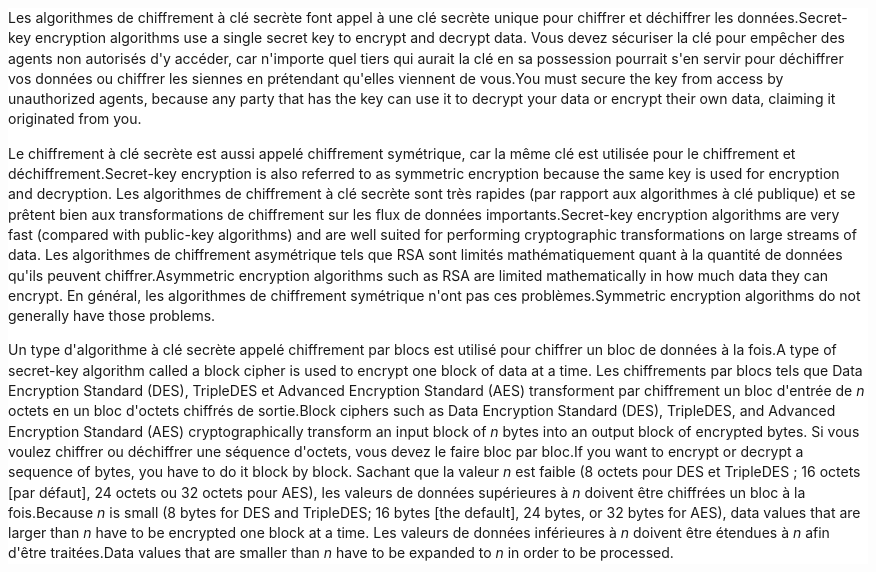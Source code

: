<span data-ttu-id="0beb3-141">Les algorithmes de chiffrement à clé secrète font appel à une clé secrète unique pour chiffrer et déchiffrer les données.</span><span class="sxs-lookup"><span data-stu-id="0beb3-141">Secret-key encryption algorithms use a single secret key to encrypt and decrypt data.</span></span> <span data-ttu-id="0beb3-142">Vous devez sécuriser la clé pour empêcher des agents non autorisés d'y accéder, car n'importe quel tiers qui aurait la clé en sa possession pourrait s'en servir pour déchiffrer vos données ou chiffrer les siennes en prétendant qu'elles viennent de vous.</span><span class="sxs-lookup"><span data-stu-id="0beb3-142">You must secure the key from access by unauthorized agents, because any party that has the key can use it to decrypt your data or encrypt their own data, claiming it originated from you.</span></span>

<span data-ttu-id="0beb3-143">Le chiffrement à clé secrète est aussi appelé chiffrement symétrique, car la même clé est utilisée pour le chiffrement et déchiffrement.</span><span class="sxs-lookup"><span data-stu-id="0beb3-143">Secret-key encryption is also referred to as symmetric encryption because the same key is used for encryption and decryption.</span></span> <span data-ttu-id="0beb3-144">Les algorithmes de chiffrement à clé secrète sont très rapides (par rapport aux algorithmes à clé publique) et se prêtent bien aux transformations de chiffrement sur les flux de données importants.</span><span class="sxs-lookup"><span data-stu-id="0beb3-144">Secret-key encryption algorithms are very fast (compared with public-key algorithms) and are well suited for performing cryptographic transformations on large streams of data.</span></span> <span data-ttu-id="0beb3-145">Les algorithmes de chiffrement asymétrique tels que RSA sont limités mathématiquement quant à la quantité de données qu'ils peuvent chiffrer.</span><span class="sxs-lookup"><span data-stu-id="0beb3-145">Asymmetric encryption algorithms such as RSA are limited mathematically in how much data they can encrypt.</span></span> <span data-ttu-id="0beb3-146">En général, les algorithmes de chiffrement symétrique n'ont pas ces problèmes.</span><span class="sxs-lookup"><span data-stu-id="0beb3-146">Symmetric encryption algorithms do not generally have those problems.</span></span>

<span data-ttu-id="0beb3-147">Un type d'algorithme à clé secrète appelé chiffrement par blocs est utilisé pour chiffrer un bloc de données à la fois.</span><span class="sxs-lookup"><span data-stu-id="0beb3-147">A type of secret-key algorithm called a block cipher is used to encrypt one block of data at a time.</span></span> <span data-ttu-id="0beb3-148">Les chiffrements par blocs tels que Data Encryption Standard (DES), TripleDES et Advanced Encryption Standard (AES) transforment par chiffrement un bloc d'entrée de *n* octets en un bloc d'octets chiffrés de sortie.</span><span class="sxs-lookup"><span data-stu-id="0beb3-148">Block ciphers such as Data Encryption Standard (DES), TripleDES, and Advanced Encryption Standard (AES) cryptographically transform an input block of *n* bytes into an output block of encrypted bytes.</span></span> <span data-ttu-id="0beb3-149">Si vous voulez chiffrer ou déchiffrer une séquence d'octets, vous devez le faire bloc par bloc.</span><span class="sxs-lookup"><span data-stu-id="0beb3-149">If you want to encrypt or decrypt a sequence of bytes, you have to do it block by block.</span></span> <span data-ttu-id="0beb3-150">Sachant que la valeur *n* est faible (8 octets pour DES et TripleDES ; 16 octets [par défaut], 24 octets ou 32 octets pour AES), les valeurs de données supérieures à *n* doivent être chiffrées un bloc à la fois.</span><span class="sxs-lookup"><span data-stu-id="0beb3-150">Because *n* is small (8 bytes for DES and TripleDES; 16 bytes [the default], 24 bytes, or 32 bytes for AES), data values that are larger than *n* have to be encrypted one block at a time.</span></span> <span data-ttu-id="0beb3-151">Les valeurs de données inférieures à *n* doivent être étendues à *n* afin d'être traitées.</span><span class="sxs-lookup"><span data-stu-id="0beb3-151">Data values that are smaller than *n* have to be expanded to *n* in order to be processed.</span></span>
